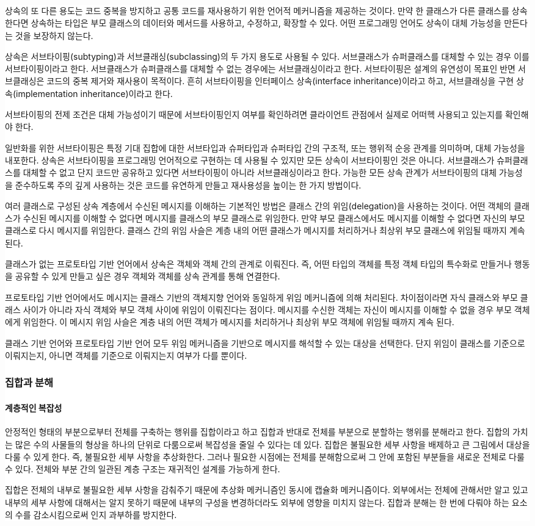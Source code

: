 <p>
  상속의 또 다른 용도는 코드 중복을 방지하고 공통 코드를 재사용하기 위한 언어적 메커니즘을 제공하는 것이다. 만약 한 클래스가 다른 클래스를 상속한다면 상속하는 타입은 부모 클래스의 데이터와 메서드를 사용하고, 수정하고, 확장할 수 있다. 어떤 프로그래밍 언어도 상속이 대체 가능성을 만든다는 것을 보장하지 않는다.
</p>

<p>
  상속은 서브타이핑(subtyping)과 서브클래싱(subclassing)의 두 가지 용도로 사용될 수 있다. 서브클래스가 슈퍼클래스를 대체할 수 있는 경우 이를 서브타이핑이라고 한다. 서브클래스가 슈퍼클래스를 대체할 수 없는 경우에는 서브클래싱이라고 한다. 서브타이핑은 설계의 유연성이 목표인 반면 서브클래싱은 코드의 중복 제거와 재사용이 목적이다. 흔히 서브타이핑을 인터페이스 상속(interface inheritance)이라고 하고, 서브클래싱을 구현 상속(implementation inheritance)이라고 한다.
</p>

<p>
  서브타이핑의 전제 조건은 대체 가능성이기 때문에 서브타이핑인지 여부를 확인하려면 클라이언트 관점에서 실제로 어떠헥 사용되고 있는지를 확인해야 한다.
</p>

<p>
  일반화를 위한 서브타이핑은 특정 기대 집합에 대한 서브타입과 슈퍼타입과 슈퍼타입 간의 구조적, 또는 행위적 순응 관계를 의미하며, 대체 가능성을 내포한다. 상속은 서브타이핑을 프로그래밍 언어적으로 구현하는 데 사용될 수 있지만 모든 상속이 서브타이핑인 것은 아니다. 서브클래스가 슈퍼클래스를 대체할 수 없고 단지 코드만 공유하고 있다면 서브타이핑이 아니라 서브클래싱이라고 한다. 가능한 모든 상속 관계가 서브타이핑의 대체 가능성을 준수하도록 주의 깊게 사용하는 것은 코드를 유연하게 만들고 재사용성을 높이는 한 가지 방법이다.
</p>

<p>
  여러 클래스로 구성된 상속 계층에서 수신된 메시지를 이해하는 기본적인 방법은 클래스 간의 위임(delegation)을 사용하는 것이다. 어떤 객체의 클래스가 수신된 메시지를 이해할 수 없다면 메시지를 클래스의 부모 클래스로 위임한다. 만약 부모 클래스에서도 메시지를 이해할 수 없다면 자신의 부모 클래스로 다시 메시지를 위임한다. 클래스 간의 위임 사슬은 계층 내의 어떤 클래스가 메시지를 처리하거나 최상위 부모 클래스에 위임될 때까지 계속된다.
</p>

<p>
  클래스가 없는 프로토타입 기반 언어에서 상속은 객체와 객체 간의 관계로 이뤄진다. 즉, 어떤 타입의 객체를 특정 객체 타입의 특수화로 만들거나 행동을 공유할 수 있게 만들고 싶은 경우 객체와 객체를 상속 관계를 통해 연결한다.
</p>

<p>
  프로토타입 기반 언어에서도 메시지는 클래스 기반의 객체지향 언어와 동일하게 위임 메커니즘에 의해 처리된다. 차이점이라면 자식 클래스와 부모 클래스 사이가 아니라 자식 객체와 부모 객체 사이에 위임이 이뤄진다는 점이다. 메시지를 수신한 객체는 자신이 메시지를 이해할 수 없을 경우 부모 객체에게 위임한다. 이 메시지 위임 사슬은 계층 내의 어떤 객체가 메시지를 처리하거나 최상위 부모 객체에 위임될 때까지 계속 된다.
</p>

<p>
  클래스 기반 언어와 프로토타입 기반 언어 모두 위임 메커니즘을 기반으로 메시지를 해석할 수 있는 대상을 선택한다. 단지 위임이 클래스를 기준으로 이뤄지는지, 아니면 객체를 기준으로 이뤄지는지 여부가 다를 뿐이다.
</p>

### 집합과 분해

#### 계층적인 복잡성

<p>
  안정적인 형태의 부분으로부터 전체를 구축하는 행위를 집합이라고 하고 집합과 반대로 전체를 부분으로 분할하는 행위를 분해라고 한다. 집합의 가치는 많은 수의 사물들의 형상을 하나의 단위로 다룸으로써 복잡성을 줄일 수 있다는 데 있다. 집합은 불필요한 세부 사항을 배제하고 큰 그림에서 대상을 다룰 수 있게 한다. 즉, 불필요한 세부 사항을 추상화한다. 그러나 필요한 시점에는 전체를 분해함으로써 그 안에 포함된 부분들을 새로운 전체로 다룰 수 있다. 전체와 부분 간의 일관된 계층 구조는 재귀적인 설계를 가능하게 한다.
</p>

<p>
  집합은 전체의 내부로 불필요한 세부 사항을 감춰주기 때문에 추상화 메커니즘인 동시에 캡슐화 메커니즘이다. 외부에서는 전체에 관해서만 알고 있고 내부의 세부 사항에 대해서는 알지 못하기 때문에 내부의 구성을 변경하더라도 외부에 영향을 미치지 않는다. 집합과 분해는 한 번에 다뤄야 하는 요소의 수를 감소시킴으로써 인지 과부하를 방지한다.
</p>

